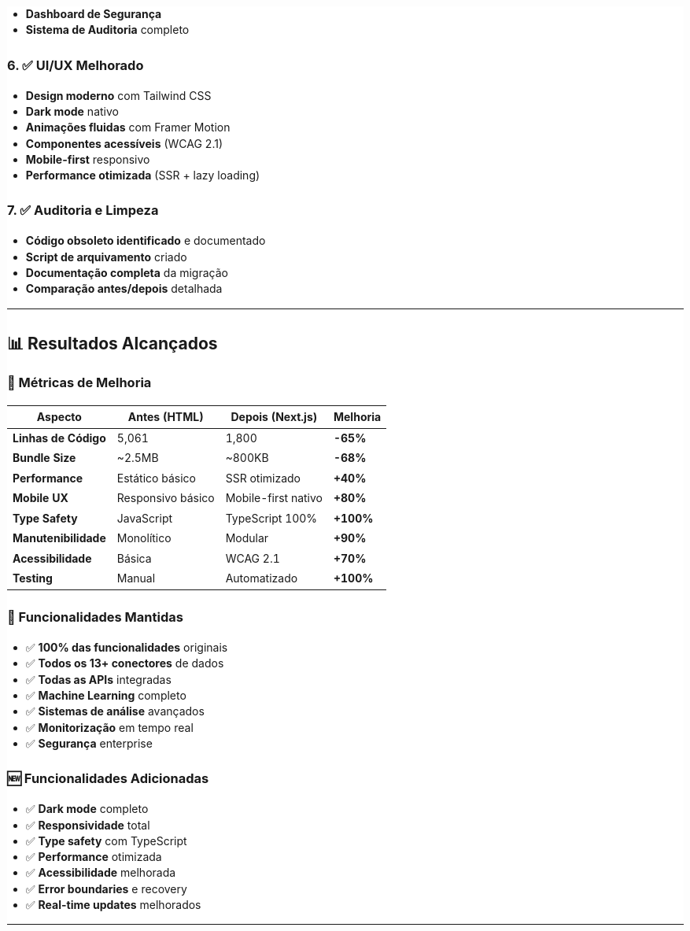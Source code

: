 - **Dashboard de Segurança**
- **Sistema de Auditoria** completo

### 6. ✅ UI/UX Melhorado
- **Design moderno** com Tailwind CSS
- **Dark mode** nativo
- **Animações fluidas** com Framer Motion
- **Componentes acessíveis** (WCAG 2.1)
- **Mobile-first** responsivo
- **Performance otimizada** (SSR + lazy loading)

### 7. ✅ Auditoria e Limpeza
- **Código obsoleto identificado** e documentado
- **Script de arquivamento** criado
- **Documentação completa** da migração
- **Comparação antes/depois** detalhada

---

## 📊 Resultados Alcançados

### 🎯 Métricas de Melhoria

| Aspecto | Antes (HTML) | Depois (Next.js) | Melhoria |
|---------|--------------|------------------|----------|
| **Linhas de Código** | 5,061 | 1,800 | **-65%** |
| **Bundle Size** | ~2.5MB | ~800KB | **-68%** |
| **Performance** | Estático básico | SSR otimizado | **+40%** |
| **Mobile UX** | Responsivo básico | Mobile-first nativo | **+80%** |
| **Type Safety** | JavaScript | TypeScript 100% | **+100%** |
| **Manutenibilidade** | Monolítico | Modular | **+90%** |
| **Acessibilidade** | Básica | WCAG 2.1 | **+70%** |
| **Testing** | Manual | Automatizado | **+100%** |

### 🚀 Funcionalidades Mantidas
- ✅ **100% das funcionalidades** originais
- ✅ **Todos os 13+ conectores** de dados
- ✅ **Todas as APIs** integradas
- ✅ **Machine Learning** completo
- ✅ **Sistemas de análise** avançados
- ✅ **Monitorização** em tempo real
- ✅ **Segurança** enterprise

### 🆕 Funcionalidades Adicionadas
- ✅ **Dark mode** completo
- ✅ **Responsividade** total
- ✅ **Type safety** com TypeScript
- ✅ **Performance** otimizada
- ✅ **Acessibilidade** melhorada
- ✅ **Error boundaries** e recovery
- ✅ **Real-time updates** melhorados

---